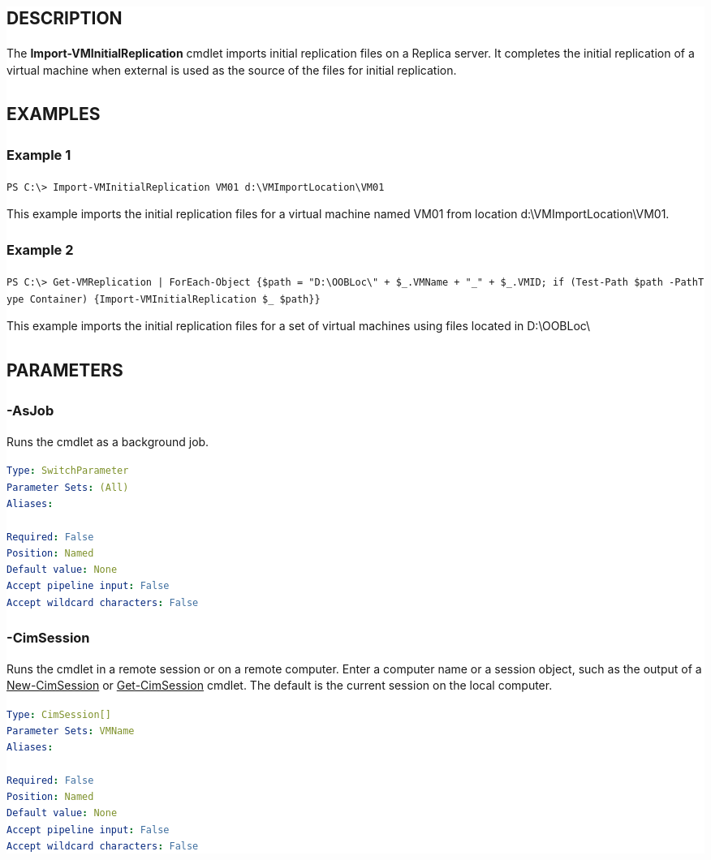 ## DESCRIPTION
The **Import-VMInitialReplication** cmdlet imports initial replication files on a Replica server.
It completes the initial replication of a virtual machine when external is used as the source of the files for initial replication.

## EXAMPLES

### Example 1
```
PS C:\> Import-VMInitialReplication VM01 d:\VMImportLocation\VM01
```

This example imports the initial replication files for a virtual machine named VM01 from location d:\VMImportLocation\VM01.

### Example 2
```
PS C:\> Get-VMReplication | ForEach-Object {$path = "D:\OOBLoc\" + $_.VMName + "_" + $_.VMID; if (Test-Path $path -PathType Container) {Import-VMInitialReplication $_ $path}}
```

This example imports the initial replication files for a set of virtual machines using files located in D:\OOBLoc\

## PARAMETERS

### -AsJob
Runs the cmdlet as a background job.

```yaml
Type: SwitchParameter
Parameter Sets: (All)
Aliases: 

Required: False
Position: Named
Default value: None
Accept pipeline input: False
Accept wildcard characters: False
```

### -CimSession
Runs the cmdlet in a remote session or on a remote computer.
Enter a computer name or a session object, such as the output of a [New-CimSession](http://go.microsoft.com/fwlink/p/?LinkId=227967) or [Get-CimSession](http://go.microsoft.com/fwlink/p/?LinkId=227966) cmdlet.
The default is the current session on the local computer.

```yaml
Type: CimSession[]
Parameter Sets: VMName
Aliases: 

Required: False
Position: Named
Default value: None
Accept pipeline input: False
Accept wildcard characters: False
```

